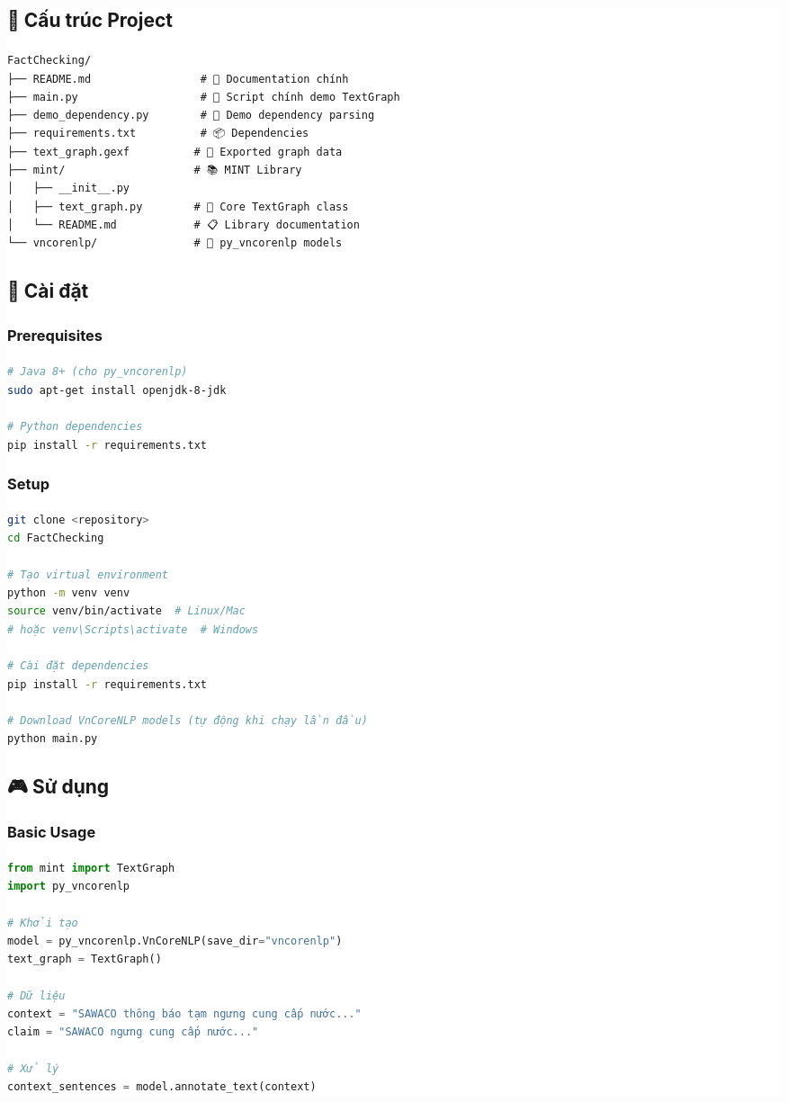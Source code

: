 ## 📁 Cấu trúc Project

```
FactChecking/
├── README.md                 # 📖 Documentation chính
├── main.py                   # 🎯 Script chính demo TextGraph
├── demo_dependency.py        # 🔬 Demo dependency parsing
├── requirements.txt          # 📦 Dependencies
├── text_graph.gexf          # 💾 Exported graph data
├── mint/                    # 📚 MINT Library
│   ├── __init__.py          
│   ├── text_graph.py        # 🧠 Core TextGraph class
│   └── README.md            # 📋 Library documentation
└── vncorenlp/               # 🤖 py_vncorenlp models
```

## 🔧 Cài đặt

### Prerequisites

```bash
# Java 8+ (cho py_vncorenlp)
sudo apt-get install openjdk-8-jdk

# Python dependencies
pip install -r requirements.txt
```

### Setup

```bash
git clone <repository>
cd FactChecking

# Tạo virtual environment
python -m venv venv
source venv/bin/activate  # Linux/Mac
# hoặc venv\Scripts\activate  # Windows

# Cài đặt dependencies
pip install -r requirements.txt

# Download VnCoreNLP models (tự động khi chạy lần đầu)
python main.py
```

## 🎮 Sử dụng

### Basic Usage

```python
from mint import TextGraph
import py_vncorenlp

# Khởi tạo
model = py_vncorenlp.VnCoreNLP(save_dir="vncorenlp")
text_graph = TextGraph()

# Dữ liệu
context = "SAWACO thông báo tạm ngưng cung cấp nước..."
claim = "SAWACO ngưng cung cấp nước..."

# Xử lý
context_sentences = model.annotate_text(context)
```
